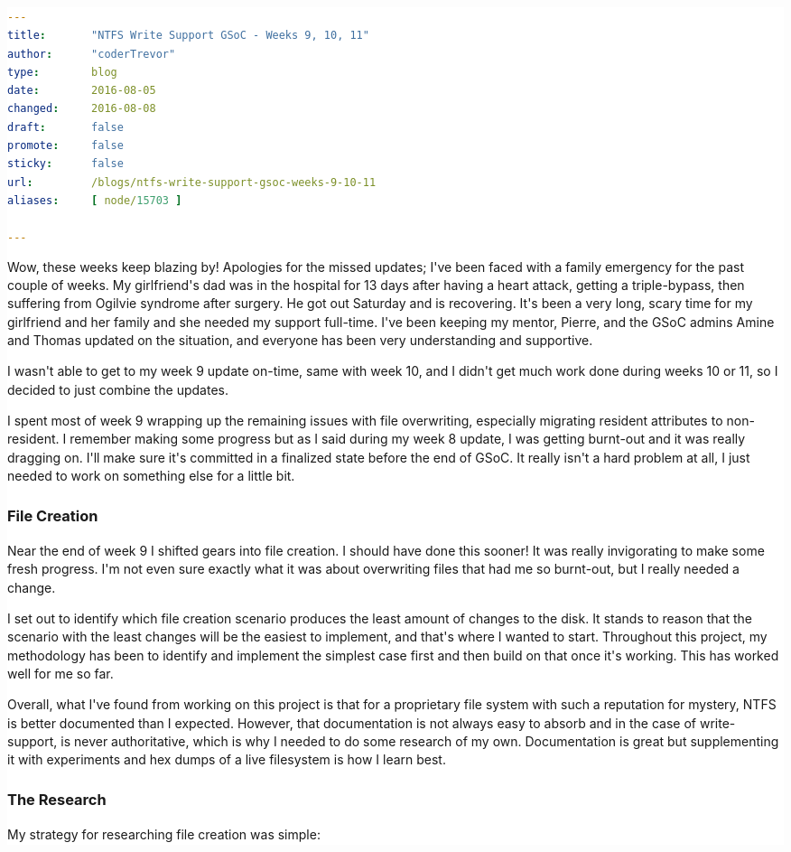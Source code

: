 ```yaml
---
title:       "NTFS Write Support GSoC - Weeks 9, 10, 11"
author:      "coderTrevor"
type:        blog
date:        2016-08-05
changed:     2016-08-08
draft:       false
promote:     false
sticky:      false
url:         /blogs/ntfs-write-support-gsoc-weeks-9-10-11
aliases:     [ node/15703 ]

---
```


<p>Wow, these weeks keep blazing by! Apologies for the missed updates; I've been faced with a family emergency for the past couple of weeks. My girlfriend's dad was in the hospital for 13 days after having a heart attack, getting a triple-bypass, then suffering from Ogilvie syndrome after surgery. He got out Saturday and is recovering. It's been a very long, scary time for my girlfriend and her family and she needed my support full-time. I've been keeping my mentor, Pierre, and the GSoC admins Amine and Thomas updated on the situation, and everyone has been very understanding and supportive.</p>

<p>I wasn't able to get to my week 9 update on-time, same with week 10, and I didn't get much work done during weeks 10 or 11, so I decided to just combine the updates.</p>

<p>I spent most of week 9 wrapping up the remaining issues with file overwriting, especially migrating resident attributes to non-resident. I remember making some progress but as I said during my week 8 update, I was getting burnt-out and it was really dragging on. I'll make sure it's committed in a finalized state before the end of GSoC. It really isn't a hard problem at all, I just needed to work on something else for a little bit.</p>

<h3>File Creation</h3>

<p>Near the end of week 9 I shifted gears into file creation. I should have done this sooner! It was really invigorating to make some fresh progress. I'm not even sure exactly what it was about overwriting files that had me so burnt-out, but I really needed a change.</p>

<p>I set out to identify which file creation scenario produces the least amount of changes to the disk. It stands to reason that the scenario with the least changes will be the easiest to implement, and that's where I wanted to start. Throughout this project, my methodology has been to identify and implement the simplest case first and then build on that once it's working. This has worked well for me so far.</p>

<p>Overall, what I've found from working on this project is that for a proprietary file system with such a reputation for mystery, NTFS is better documented than I expected. However, that documentation is not always easy to absorb and in the case of write-support, is never authoritative, which is why I needed to do some research of my own. Documentation is great but supplementing it with experiments and hex dumps of a live filesystem is how I learn best.</p>

<h3>The Research</h3>

<p>My strategy for researching file creation was simple:</p>
